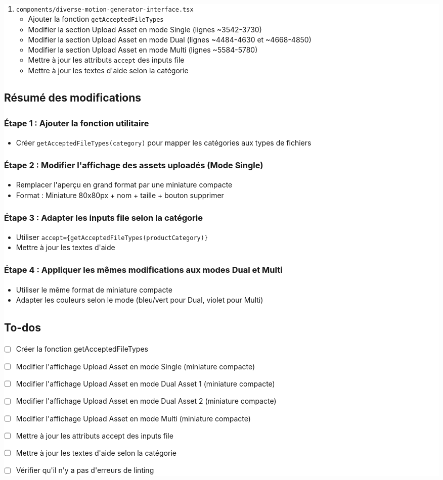 1. `components/diverse-motion-generator-interface.tsx`
   - Ajouter la fonction `getAcceptedFileTypes`
   - Modifier la section Upload Asset en mode Single (lignes ~3542-3730)
   - Modifier la section Upload Asset en mode Dual (lignes ~4484-4630 et ~4668-4850)
   - Modifier la section Upload Asset en mode Multi (lignes ~5584-5780)
   - Mettre à jour les attributs `accept` des inputs file
   - Mettre à jour les textes d'aide selon la catégorie

## Résumé des modifications

### Étape 1 : Ajouter la fonction utilitaire
- Créer `getAcceptedFileTypes(category)` pour mapper les catégories aux types de fichiers

### Étape 2 : Modifier l'affichage des assets uploadés (Mode Single)
- Remplacer l'aperçu en grand format par une miniature compacte
- Format : Miniature 80x80px + nom + taille + bouton supprimer

### Étape 3 : Adapter les inputs file selon la catégorie
- Utiliser `accept={getAcceptedFileTypes(productCategory)}`
- Mettre à jour les textes d'aide

### Étape 4 : Appliquer les mêmes modifications aux modes Dual et Multi
- Utiliser le même format de miniature compacte
- Adapter les couleurs selon le mode (bleu/vert pour Dual, violet pour Multi)

## To-dos

- [ ] Créer la fonction getAcceptedFileTypes
- [ ] Modifier l'affichage Upload Asset en mode Single (miniature compacte)
- [ ] Modifier l'affichage Upload Asset en mode Dual Asset 1 (miniature compacte)
- [ ] Modifier l'affichage Upload Asset en mode Dual Asset 2 (miniature compacte)
- [ ] Modifier l'affichage Upload Asset en mode Multi (miniature compacte)
- [ ] Mettre à jour les attributs accept des inputs file
- [ ] Mettre à jour les textes d'aide selon la catégorie
- [ ] Vérifier qu'il n'y a pas d'erreurs de linting

